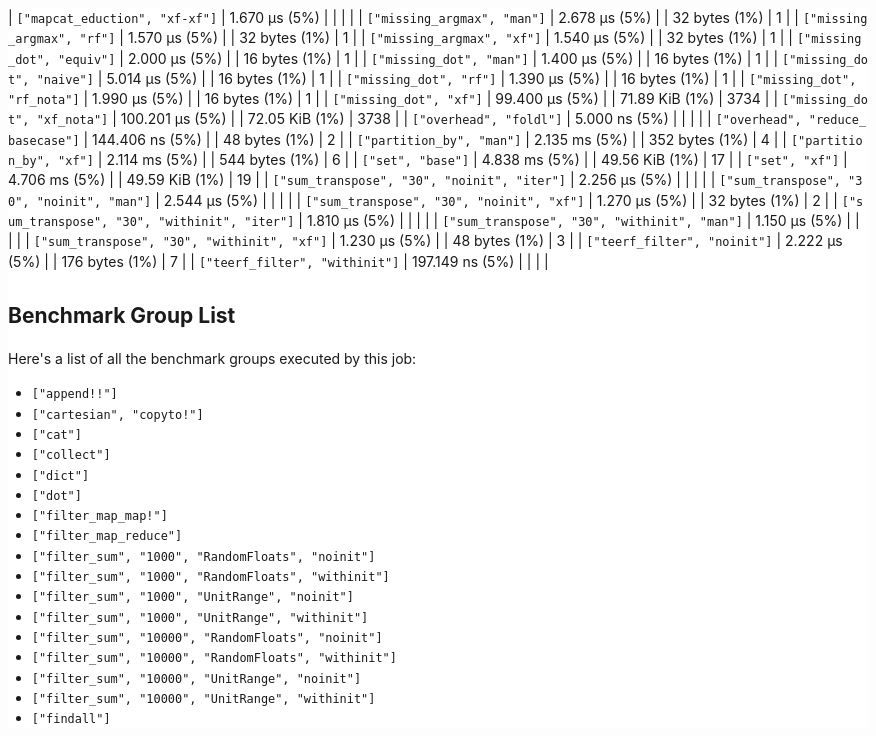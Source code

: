 | `["mapcat_eduction", "xf-xf"]`                                 |   1.670 μs (5%) |         |                 |             |
| `["missing_argmax", "man"]`                                    |   2.678 μs (5%) |         |   32 bytes (1%) |           1 |
| `["missing_argmax", "rf"]`                                     |   1.570 μs (5%) |         |   32 bytes (1%) |           1 |
| `["missing_argmax", "xf"]`                                     |   1.540 μs (5%) |         |   32 bytes (1%) |           1 |
| `["missing_dot", "equiv"]`                                     |   2.000 μs (5%) |         |   16 bytes (1%) |           1 |
| `["missing_dot", "man"]`                                       |   1.400 μs (5%) |         |   16 bytes (1%) |           1 |
| `["missing_dot", "naive"]`                                     |   5.014 μs (5%) |         |   16 bytes (1%) |           1 |
| `["missing_dot", "rf"]`                                        |   1.390 μs (5%) |         |   16 bytes (1%) |           1 |
| `["missing_dot", "rf_nota"]`                                   |   1.990 μs (5%) |         |   16 bytes (1%) |           1 |
| `["missing_dot", "xf"]`                                        |  99.400 μs (5%) |         |  71.89 KiB (1%) |        3734 |
| `["missing_dot", "xf_nota"]`                                   | 100.201 μs (5%) |         |  72.05 KiB (1%) |        3738 |
| `["overhead", "foldl"]`                                        |   5.000 ns (5%) |         |                 |             |
| `["overhead", "reduce_basecase"]`                              | 144.406 ns (5%) |         |   48 bytes (1%) |           2 |
| `["partition_by", "man"]`                                      |   2.135 ms (5%) |         |  352 bytes (1%) |           4 |
| `["partition_by", "xf"]`                                       |   2.114 ms (5%) |         |  544 bytes (1%) |           6 |
| `["set", "base"]`                                              |   4.838 ms (5%) |         |  49.56 KiB (1%) |          17 |
| `["set", "xf"]`                                                |   4.706 ms (5%) |         |  49.59 KiB (1%) |          19 |
| `["sum_transpose", "30", "noinit", "iter"]`                    |   2.256 μs (5%) |         |                 |             |
| `["sum_transpose", "30", "noinit", "man"]`                     |   2.544 μs (5%) |         |                 |             |
| `["sum_transpose", "30", "noinit", "xf"]`                      |   1.270 μs (5%) |         |   32 bytes (1%) |           2 |
| `["sum_transpose", "30", "withinit", "iter"]`                  |   1.810 μs (5%) |         |                 |             |
| `["sum_transpose", "30", "withinit", "man"]`                   |   1.150 μs (5%) |         |                 |             |
| `["sum_transpose", "30", "withinit", "xf"]`                    |   1.230 μs (5%) |         |   48 bytes (1%) |           3 |
| `["teerf_filter", "noinit"]`                                   |   2.222 μs (5%) |         |  176 bytes (1%) |           7 |
| `["teerf_filter", "withinit"]`                                 | 197.149 ns (5%) |         |                 |             |

## Benchmark Group List
Here's a list of all the benchmark groups executed by this job:

- `["append!!"]`
- `["cartesian", "copyto!"]`
- `["cat"]`
- `["collect"]`
- `["dict"]`
- `["dot"]`
- `["filter_map_map!"]`
- `["filter_map_reduce"]`
- `["filter_sum", "1000", "RandomFloats", "noinit"]`
- `["filter_sum", "1000", "RandomFloats", "withinit"]`
- `["filter_sum", "1000", "UnitRange", "noinit"]`
- `["filter_sum", "1000", "UnitRange", "withinit"]`
- `["filter_sum", "10000", "RandomFloats", "noinit"]`
- `["filter_sum", "10000", "RandomFloats", "withinit"]`
- `["filter_sum", "10000", "UnitRange", "noinit"]`
- `["filter_sum", "10000", "UnitRange", "withinit"]`
- `["findall"]`